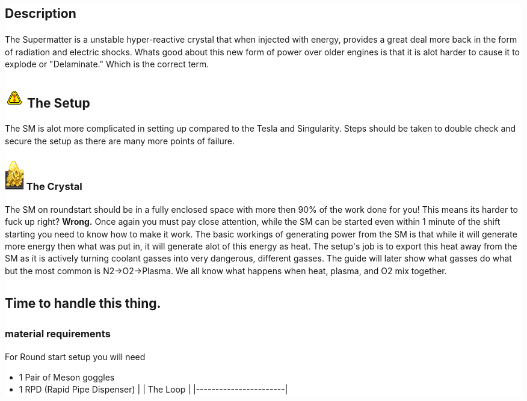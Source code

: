 ## Description 
The Supermatter is a unstable hyper-reactive crystal that when injected with energy, provides a great deal more back in the form of radiation and electric shocks.
Whats good about this new form of power over older engines is that it is alot harder to cause it to explode or "Delaminate." Which is the correct term.


## ![warningsign.png](/jobs/engineering/warningsign.png) The Setup
The SM is alot more complicated in setting up compared to the Tesla and Singularity. Steps should be taken to double check and secure the setup as there are many more points of failure.
### ![supermatter_shard.png](/jobs/engineering/supermatter_shard.png) The Crystal
The SM on roundstart should be in a fully enclosed space with more then 90% of the work done for you! This means its harder to fuck up right? **Wrong.** Once again you must pay close attention, while the SM can be started even within 1 minute of the shift starting you need to know how to make it work.
The basic workings of generating power from the SM is that while it will generate more energy then what was put in, it will generate alot of this energy as heat. The setup's job is to export this heat away from the SM as it is actively turning coolant gasses into very dangerous, different gasses. The guide will later show what gasses do what but the most common is N2->O2->Plasma. We all know what happens when heat, plasma, and O2 mix together.
## Time to handle this thing.

### material requirements
For Round start setup you will need
- 1 Pair of Meson goggles
- 1 RPD (Rapid Pipe Dispenser)
|                             | The Loop                                                                                 |
|-----------------------|
